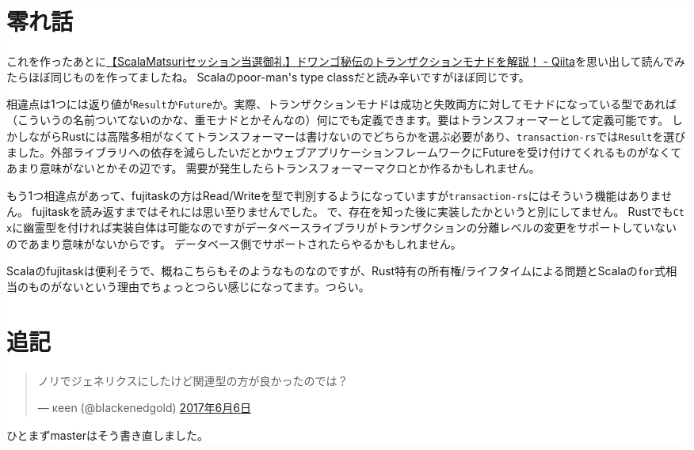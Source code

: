 # 零れ話

これを作ったあとに[【ScalaMatsuriセッション当選御礼】ドワンゴ秘伝のトランザクションモナドを解説！ - Qiita](http://qiita.com/pab_tech/items/86e4c31d052c678f6fa6)を思い出して読んでみたらほぼ同じものを作ってましたね。
Scalaのpoor-man's type classだと読み辛いですがほぼ同じです。

相違点は1つには返り値が`Result`か`Future`か。実際、トランザクションモナドは成功と失敗両方に対してモナドになっている型であれば（こういうの名前ついてないのかな、重モナドとかそんなの）何にでも定義できます。要はトランスフォーマーとして定義可能です。
しかしながらRustには高階多相がなくてトランスフォーマーは書けないのでどちらかを選ぶ必要があり、`transaction-rs`では`Result`を選びました。外部ライブラリへの依存を減らしたいだとかウェブアプリケーションフレームワークにFutureを受け付けてくれるものがなくてあまり意味がないとかその辺です。
需要が発生したらトランスフォーマーマクロとか作るかもしれません。

もう1つ相違点があって、fujitaskの方はRead/Writeを型で判別するようになっていますが`transaction-rs`にはそういう機能はありません。
fujitaskを読み返すまではそれには思い至りませんでした。
で、存在を知った後に実装したかというと別にしてません。
Rustでも`Ctx`に幽霊型を付ければ実装自体は可能なのですがデータベースライブラリがトランザクションの分離レベルの変更をサポートしていないのであまり意味がないからです。
データベース側でサポートされたらやるかもしれません。

Scalaのfujitaskは便利そうで、概ねこちらもそのようなものなのですが、Rust特有の所有権/ライフタイムによる問題とScalaの`for`式相当のものがないという理由でちょっとつらい感じになってます。つらい。

# 追記
<blockquote class="twitter-tweet" data-conversation="none" data-lang="ja"><p lang="ja" dir="ltr">ノリでジェネリクスにしたけど関連型の方が良かったのでは？</p>&mdash; κeen (@blackenedgold) <a href="https://twitter.com/blackenedgold/status/872093400417189888">2017年6月6日</a></blockquote>
<script async src="//platform.twitter.com/widgets.js" charset="utf-8"></script>

ひとまずmasterはそう書き直しました。
